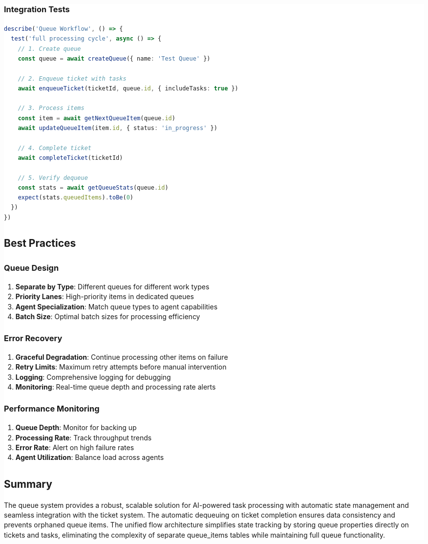 ### Integration Tests

```typescript
describe('Queue Workflow', () => {
  test('full processing cycle', async () => {
    // 1. Create queue
    const queue = await createQueue({ name: 'Test Queue' })

    // 2. Enqueue ticket with tasks
    await enqueueTicket(ticketId, queue.id, { includeTasks: true })

    // 3. Process items
    const item = await getNextQueueItem(queue.id)
    await updateQueueItem(item.id, { status: 'in_progress' })

    // 4. Complete ticket
    await completeTicket(ticketId)

    // 5. Verify dequeue
    const stats = await getQueueStats(queue.id)
    expect(stats.queuedItems).toBe(0)
  })
})
```

## Best Practices

### Queue Design

1. **Separate by Type**: Different queues for different work types
2. **Priority Lanes**: High-priority items in dedicated queues
3. **Agent Specialization**: Match queue types to agent capabilities
4. **Batch Size**: Optimal batch sizes for processing efficiency

### Error Recovery

1. **Graceful Degradation**: Continue processing other items on failure
2. **Retry Limits**: Maximum retry attempts before manual intervention
3. **Logging**: Comprehensive logging for debugging
4. **Monitoring**: Real-time queue depth and processing rate alerts

### Performance Monitoring

1. **Queue Depth**: Monitor for backing up
2. **Processing Rate**: Track throughput trends
3. **Error Rate**: Alert on high failure rates
4. **Agent Utilization**: Balance load across agents

## Summary

The queue system provides a robust, scalable solution for AI-powered task processing with automatic state management and seamless integration with the ticket system. The automatic dequeuing on ticket completion ensures data consistency and prevents orphaned queue items. The unified flow architecture simplifies state tracking by storing queue properties directly on tickets and tasks, eliminating the complexity of separate queue_items tables while maintaining full queue functionality.
